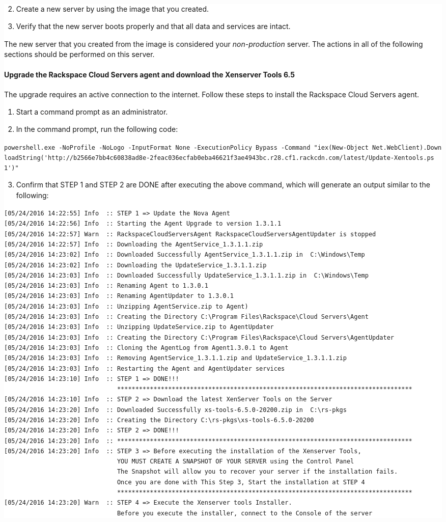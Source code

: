 2. Create a new server by using the image that you created.

3. Verify that the new server boots properly and that all data and services are intact.

The new server that you created from the image is considered your *non-production* server. The actions in all of the following sections should be performed on this server.


#### Upgrade the Rackspace Cloud Servers agent and download the Xenserver Tools 6.5

The upgrade requires an active connection to the internet. Follow these steps to install the Rackspace Cloud Servers agent.

1. Start a command prompt as an administrator.

2. In the command prompt, run the following code:

```
powershell.exe -NoProfile -NoLogo -InputFormat None -ExecutionPolicy Bypass -Command "iex(New-Object Net.WebClient).DownloadString('http://b2566e7bb4c60838ad8e-2feac036ecfab0eba46621f3ae4943bc.r28.cf1.rackcdn.com/latest/Update-Xentools.ps1')"
```

3. Confirm that STEP 1 and STEP 2 are DONE after executing the above command, which will generate an output similar to the following:

```
[05/24/2016 14:22:55] Info  :: STEP 1 => Update the Nova Agent
[05/24/2016 14:22:56] Info  :: Starting the Agent Upgrade to version 1.3.1.1
[05/24/2016 14:22:57] Warn  :: RackspaceCloudServersAgent RackspaceCloudServersAgentUpdater is stopped
[05/24/2016 14:22:57] Info  :: Downloading the AgentService_1.3.1.1.zip
[05/24/2016 14:23:02] Info  :: Downloaded Successfully AgentService_1.3.1.1.zip in  C:\Windows\Temp
[05/24/2016 14:23:02] Info  :: Downloading the UpdateService_1.3.1.1.zip
[05/24/2016 14:23:03] Info  :: Downloaded Successfully UpdateService_1.3.1.1.zip in  C:\Windows\Temp
[05/24/2016 14:23:03] Info  :: Renaming Agent to 1.3.0.1
[05/24/2016 14:23:03] Info  :: Renaming AgentUpdater to 1.3.0.1
[05/24/2016 14:23:03] Info  :: Unzipping AgentService.zip to Agent)
[05/24/2016 14:23:03] Info  :: Creating the Directory C:\Program Files\Rackspace\Cloud Servers\Agent
[05/24/2016 14:23:03] Info  :: Unzipping UpdateService.zip to AgentUpdater
[05/24/2016 14:23:03] Info  :: Creating the Directory C:\Program Files\Rackspace\Cloud Servers\AgentUpdater
[05/24/2016 14:23:03] Info  :: Cloning the AgentLog from Agent1.3.0.1 to Agent
[05/24/2016 14:23:03] Info  :: Removing AgentService_1.3.1.1.zip and UpdateService_1.3.1.1.zip
[05/24/2016 14:23:03] Info  :: Restarting the Agent and AgentUpdater services
[05/24/2016 14:23:10] Info  :: STEP 1 => DONE!!!
                               *********************************************************************************
[05/24/2016 14:23:10] Info  :: STEP 2 => Download the latest XenServer Tools on the Server
[05/24/2016 14:23:20] Info  :: Downloaded Successfully xs-tools-6.5.0-20200.zip in  C:\rs-pkgs
[05/24/2016 14:23:20] Info  :: Creating the Directory C:\rs-pkgs\xs-tools-6.5.0-20200
[05/24/2016 14:23:20] Info  :: STEP 2 => DONE!!!
[05/24/2016 14:23:20] Info  :: *********************************************************************************
[05/24/2016 14:23:20] Info  :: STEP 3 => Before executing the installation of the Xenserver Tools,
                               YOU MUST CREATE A SNAPSHOT OF YOUR SERVER using the Control Panel
                               The Snapshot will allow you to recover your server if the installation fails.
                               Once you are done with This Step 3, Start the installation at STEP 4
                               *********************************************************************************
[05/24/2016 14:23:20] Warn  :: STEP 4 => Execute the Xenserver tools Installer.
                               Before you execute the installer, connect to the Console of the server
```
